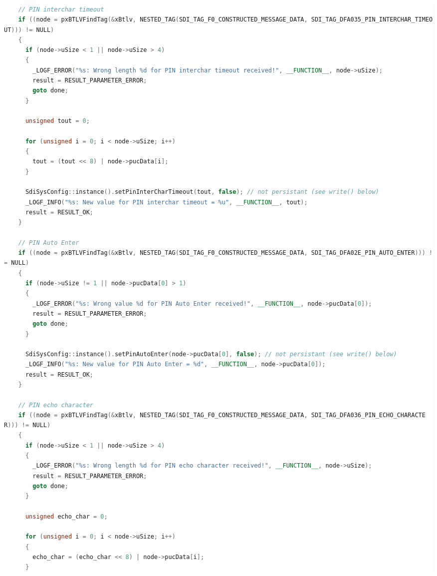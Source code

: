 ```cpp
    // PIN interchar timeout
    if ((node = pxBTLVFindTag(&xBtlv, NESTED_TAG(SDI_TAG_F0_CONSTRUCTED_MESSAGE_DATA, SDI_TAG_DFA035_PIN_INTERCHAR_TIMEOUT))) != NULL)
    {
      if (node->uSize < 1 || node->uSize > 4)
      {
        _LOGF_ERROR("%s: Wrong length %d for PIN interchar timeout received!", __FUNCTION__, node->uSize);
        result = RESULT_PARAMETER_ERROR;
        goto done;
      }

      unsigned tout = 0;

      for (unsigned i = 0; i < node->uSize; i++)
      {
        tout = (tout << 8) | node->pucData[i];
      }

      SdiSysConfig::instance().setPinInterCharTimeout(tout, false); // not persistant (see write() below)
      _LOGF_INFO("%s: New value for PIN interchar timeout = %u", __FUNCTION__, tout);
      result = RESULT_OK;
    }

    // PIN Auto Enter
    if ((node = pxBTLVFindTag(&xBtlv, NESTED_TAG(SDI_TAG_F0_CONSTRUCTED_MESSAGE_DATA, SDI_TAG_DFA02E_PIN_AUTO_ENTER))) != NULL)
    {
      if (node->uSize != 1 || node->pucData[0] > 1)
      {
        _LOGF_ERROR("%s: Wrong value %d for PIN Auto Enter received!", __FUNCTION__, node->pucData[0]);
        result = RESULT_PARAMETER_ERROR;
        goto done;
      }

      SdiSysConfig::instance().setPinAutoEnter(node->pucData[0], false); // not persistant (see write() below)
      _LOGF_INFO("%s: New value for PIN Auto Enter = %d", __FUNCTION__, node->pucData[0]);
      result = RESULT_OK;
    }

    // PIN echo character
    if ((node = pxBTLVFindTag(&xBtlv, NESTED_TAG(SDI_TAG_F0_CONSTRUCTED_MESSAGE_DATA, SDI_TAG_DFA036_PIN_ECHO_CHARACTER))) != NULL)
    {
      if (node->uSize < 1 || node->uSize > 4)
      {
        _LOGF_ERROR("%s: Wrong length %d for PIN echo character received!", __FUNCTION__, node->uSize);
        result = RESULT_PARAMETER_ERROR;
        goto done;
      }

      unsigned echo_char = 0;

      for (unsigned i = 0; i < node->uSize; i++)
      {
        echo_char = (echo_char << 8) | node->pucData[i];
      }

```